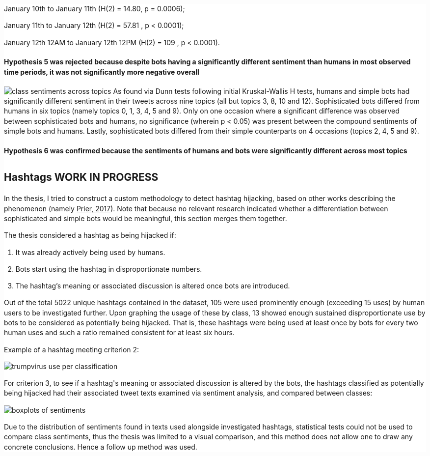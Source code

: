 January 10th to January 11th (H(2) = 14.80, p = 0.0006);

January 11th to January 12th (H(2) = 57.81 , p < 0.0001);

January 12th 12AM to January 12th 12PM (H(2) = 109 ,  p < 0.0001).

<h4>Hypothesis 5 was rejected because despite bots having a significantly different sentiment than humans in most observed time periods, it was not significantly more negative overall</h4>

![class sentiments across topics](/assets/images/thesis_3.PNG)
As found via Dunn tests following initial Kruskal-Wallis H tests, humans and simple bots had significantly different sentiment in their tweets across nine topics (all but topics 3, 8, 10 and 12). Sophisticated bots differed from humans in six topics (namely topics 0, 1, 3, 4, 5 and 9). Only on one occasion where a significant difference was observed between sophisticated bots and humans, no significance (wherein p < 0.05) was present between the compound sentiments of simple bots and humans. Lastly, sophisticated bots differed from their simple counterparts on 4 occasions (topics 2, 4, 5 and 9).

<h4>Hypothesis 6 was confirmed because the sentiments of humans and bots were significantly different across most topics</h4>

<h2>Hashtags WORK IN PROGRESS</h2>

In the thesis, I tried to construct a custom methodology to detect hashtag hijacking, based on other works describing the phenomenon (namely [Prier, 2017](http://www.jstor.org/stable/26271634)). Note that because no relevant research indicated whether a differentiation between sophisticated and simple bots would be meaningful, this section merges them together.

The thesis considered a hashtag as being hijacked if:

1.	It was already actively being used by humans. 

2.	Bots start using the hashtag in disproportionate numbers.

3.	The hashtag’s meaning or associated discussion is altered once bots are introduced.


Out of the total 5022 unique hashtags contained in the dataset, 105 were used
prominently enough (exceeding 15 uses) by human users to be investigated further. Upon
graphing the usage of these by class, 13 showed enough sustained disproportionate use by bots to be considered as potentially being hijacked. That is,
these hashtags were being used at least once by bots for every two human uses and such a
ratio remained consistent for at least six hours.

Example of a hashtag meeting criterion 2:

![trumpvirus use per classification](/assets/images/thesis_4.PNG)

For criterion 3, to see if a hashtag's meaning or associated discussion is altered by the bots, the hashtags classified as potentially being hijacked had their associated tweet texts
examined via sentiment analysis, and compared between classes: 

![boxplots of sentiments](/assets/images/boxplots.png)

Due to the distribution of sentiments found in texts used alongside investigated hashtags, statistical tests could not be used to compare class sentiments, thus the thesis was limited to a visual comparison, and this method does not allow one to draw any concrete conclusions. Hence a follow up method was used.
